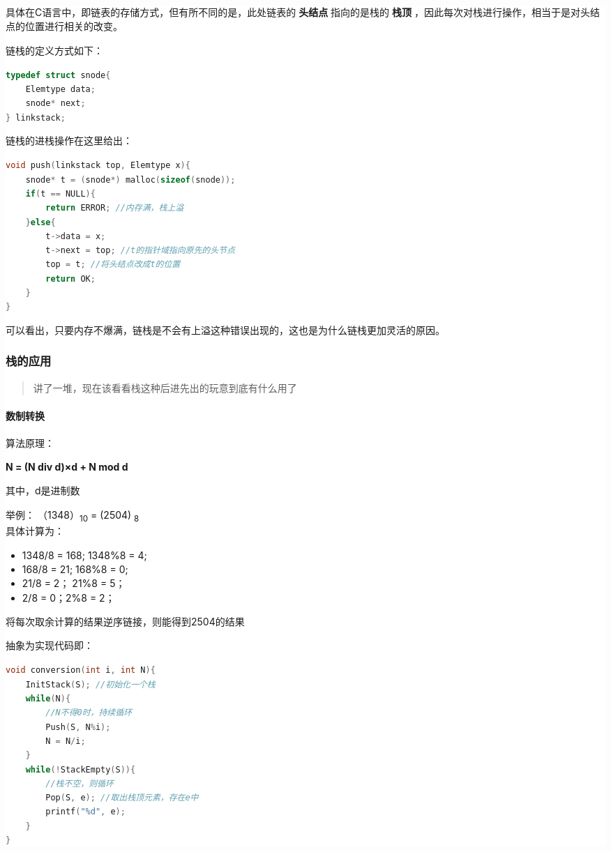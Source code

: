具体在C语言中，即链表的存储方式，但有所不同的是，此处链表的 **头结点** 指向的是栈的 **栈顶** ，因此每次对栈进行操作，相当于是对头结点的位置进行相关的改变。

链栈的定义方式如下：
```c
typedef struct snode{
    Elemtype data;
    snode* next;
} linkstack;
```

链栈的进栈操作在这里给出：
```c
void push(linkstack top, Elemtype x){
    snode* t = (snode*) malloc(sizeof(snode));
    if(t == NULL){
        return ERROR; //内存满，栈上溢
    }else{
        t->data = x;
        t->next = top; //t的指针域指向原先的头节点
        top = t; //将头结点改成t的位置
        return OK;
    }
}
```

可以看出，只要内存不爆满，链栈是不会有上溢这种错误出现的，这也是为什么链栈更加灵活的原因。

### 栈的应用

> 讲了一堆，现在该看看栈这种后进先出的玩意到底有什么用了

#### 数制转换

算法原理：

**N = (N div d)×d + N mod d**

其中，d是进制数

举例：
（1348）<sub>10</sub> = (2504) <sub>8</sub>  
具体计算为：  
- 1348/8 = 168; 1348%8 = 4;
- 168/8 = 21; 168%8 = 0;
- 21/8 = 2； 21%8 = 5；
- 2/8 = 0；2%8 = 2；

将每次取余计算的结果逆序链接，则能得到2504的结果

抽象为实现代码即：
```c
void conversion(int i, int N){
    InitStack(S); //初始化一个栈
    while(N){
        //N不得0时，持续循环
        Push(S, N%i);
        N = N/i;
    }
    while(!StackEmpty(S)){
        //栈不空，则循环
        Pop(S, e); //取出栈顶元素，存在e中
        printf("%d", e);
    }
}
```
